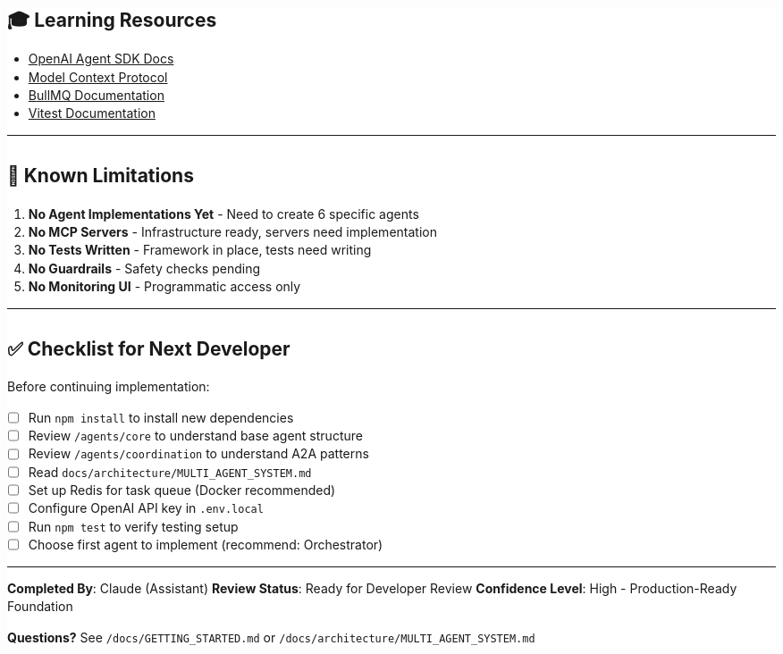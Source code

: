 
## 🎓 Learning Resources

- [OpenAI Agent SDK Docs](https://openai.github.io/openai-agents-js/)
- [Model Context Protocol](https://modelcontextprotocol.io/)
- [BullMQ Documentation](https://docs.bullmq.io/)
- [Vitest Documentation](https://vitest.dev/)

---

## 🐛 Known Limitations

1. **No Agent Implementations Yet** - Need to create 6 specific agents
2. **No MCP Servers** - Infrastructure ready, servers need implementation
3. **No Tests Written** - Framework in place, tests need writing
4. **No Guardrails** - Safety checks pending
5. **No Monitoring UI** - Programmatic access only

---

## ✅ Checklist for Next Developer

Before continuing implementation:

- [ ] Run `npm install` to install new dependencies
- [ ] Review `/agents/core` to understand base agent structure
- [ ] Review `/agents/coordination` to understand A2A patterns
- [ ] Read `docs/architecture/MULTI_AGENT_SYSTEM.md`
- [ ] Set up Redis for task queue (Docker recommended)
- [ ] Configure OpenAI API key in `.env.local`
- [ ] Run `npm test` to verify testing setup
- [ ] Choose first agent to implement (recommend: Orchestrator)

---

**Completed By**: Claude (Assistant)
**Review Status**: Ready for Developer Review
**Confidence Level**: High - Production-Ready Foundation

**Questions?** See `/docs/GETTING_STARTED.md` or `/docs/architecture/MULTI_AGENT_SYSTEM.md`
